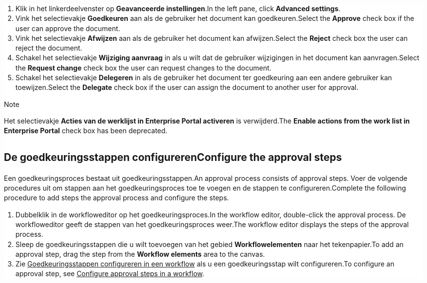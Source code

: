 1. <span data-ttu-id="38de9-200">Klik in het linkerdeelvenster op **Geavanceerde instellingen**.</span><span class="sxs-lookup"><span data-stu-id="38de9-200">In the left pane, click **Advanced settings**.</span></span>
2. <span data-ttu-id="38de9-201">Vink het selectievakje **Goedkeuren** aan als de gebruiker het document kan goedkeuren.</span><span class="sxs-lookup"><span data-stu-id="38de9-201">Select the **Approve** check box if the user can approve the document.</span></span>
3. <span data-ttu-id="38de9-202">Vink het selectievakje **Afwijzen** aan als de gebruiker het document kan afwijzen.</span><span class="sxs-lookup"><span data-stu-id="38de9-202">Select the **Reject** check box the user can reject the document.</span></span>
4. <span data-ttu-id="38de9-203">Schakel het selectievakje **Wijziging aanvraag** in als u wilt dat de gebruiker wijzigingen in het document kan aanvragen.</span><span class="sxs-lookup"><span data-stu-id="38de9-203">Select the **Request change** check box the user can request changes to the document.</span></span>
5. <span data-ttu-id="38de9-204">Schakel het selectievakje **Delegeren** in als de gebruiker het document ter goedkeuring aan een andere gebruiker kan toewijzen.</span><span class="sxs-lookup"><span data-stu-id="38de9-204">Select the **Delegate** check box if the user can assign the document to another user for approval.</span></span>

> [!NOTE]
> <span data-ttu-id="38de9-205">Het selectievakje **Acties van de werklijst in Enterprise Portal activeren** is verwijderd.</span><span class="sxs-lookup"><span data-stu-id="38de9-205">The **Enable actions from the work list in Enterprise Portal** check box has been deprecated.</span></span>

## <a name="configure-the-approval-steps"></a><span data-ttu-id="38de9-206"> De goedkeuringsstappen configureren</span><span class="sxs-lookup"><span data-stu-id="38de9-206">Configure the approval steps</span></span>

<span data-ttu-id="38de9-207">Een goedkeuringsproces bestaat uit goedkeuringsstappen.</span><span class="sxs-lookup"><span data-stu-id="38de9-207">An approval process consists of approval steps.</span></span> <span data-ttu-id="38de9-208">Voer de volgende procedures uit om stappen aan het goedkeuringsproces toe te voegen en de stappen te configureren.</span><span class="sxs-lookup"><span data-stu-id="38de9-208">Complete the following procedure to add steps the approval process and configure the steps.</span></span>

1. <span data-ttu-id="38de9-209">Dubbelklik in de workfloweditor op het goedkeuringsproces.</span><span class="sxs-lookup"><span data-stu-id="38de9-209">In the workflow editor, double-click the approval process.</span></span> <span data-ttu-id="38de9-210">De workfloweditor geeft de stappen van het goedkeuringsproces weer.</span><span class="sxs-lookup"><span data-stu-id="38de9-210">The workflow editor displays the steps of the approval process.</span></span>
2. <span data-ttu-id="38de9-211">Sleep de goedkeuringsstappen die u wilt toevoegen van het gebied **Workflowelementen** naar het tekenpapier.</span><span class="sxs-lookup"><span data-stu-id="38de9-211">To add an approval step, drag the step from the **Workflow elements** area to the canvas.</span></span>
3. <span data-ttu-id="38de9-212">Zie [Goedkeuringsstappen configureren in een workflow](configure-approval-step-workflow.md) als u een goedkeuringsstap wilt configureren.</span><span class="sxs-lookup"><span data-stu-id="38de9-212">To configure an approval step, see [Configure approval steps in a workflow](configure-approval-step-workflow.md).</span></span>
